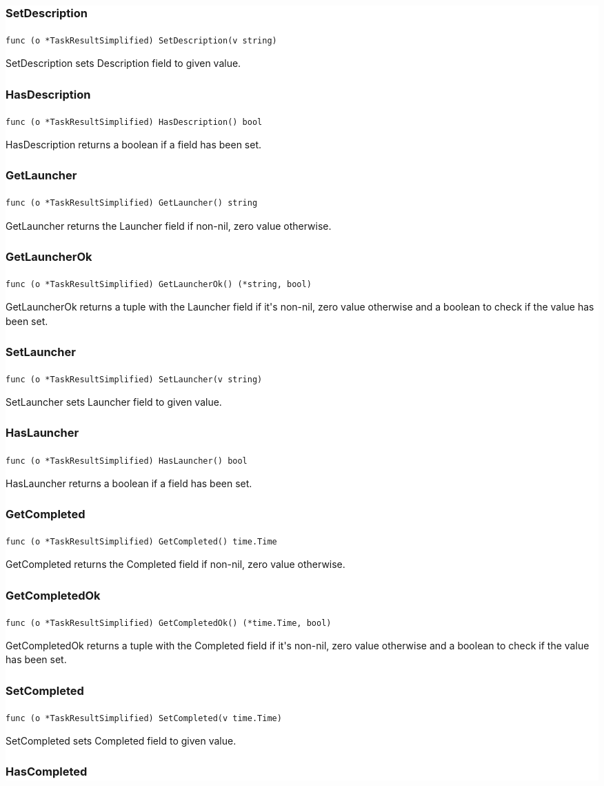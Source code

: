 ### SetDescription

`func (o *TaskResultSimplified) SetDescription(v string)`

SetDescription sets Description field to given value.

### HasDescription

`func (o *TaskResultSimplified) HasDescription() bool`

HasDescription returns a boolean if a field has been set.

### GetLauncher

`func (o *TaskResultSimplified) GetLauncher() string`

GetLauncher returns the Launcher field if non-nil, zero value otherwise.

### GetLauncherOk

`func (o *TaskResultSimplified) GetLauncherOk() (*string, bool)`

GetLauncherOk returns a tuple with the Launcher field if it's non-nil, zero value otherwise
and a boolean to check if the value has been set.

### SetLauncher

`func (o *TaskResultSimplified) SetLauncher(v string)`

SetLauncher sets Launcher field to given value.

### HasLauncher

`func (o *TaskResultSimplified) HasLauncher() bool`

HasLauncher returns a boolean if a field has been set.

### GetCompleted

`func (o *TaskResultSimplified) GetCompleted() time.Time`

GetCompleted returns the Completed field if non-nil, zero value otherwise.

### GetCompletedOk

`func (o *TaskResultSimplified) GetCompletedOk() (*time.Time, bool)`

GetCompletedOk returns a tuple with the Completed field if it's non-nil, zero value otherwise
and a boolean to check if the value has been set.

### SetCompleted

`func (o *TaskResultSimplified) SetCompleted(v time.Time)`

SetCompleted sets Completed field to given value.

### HasCompleted
